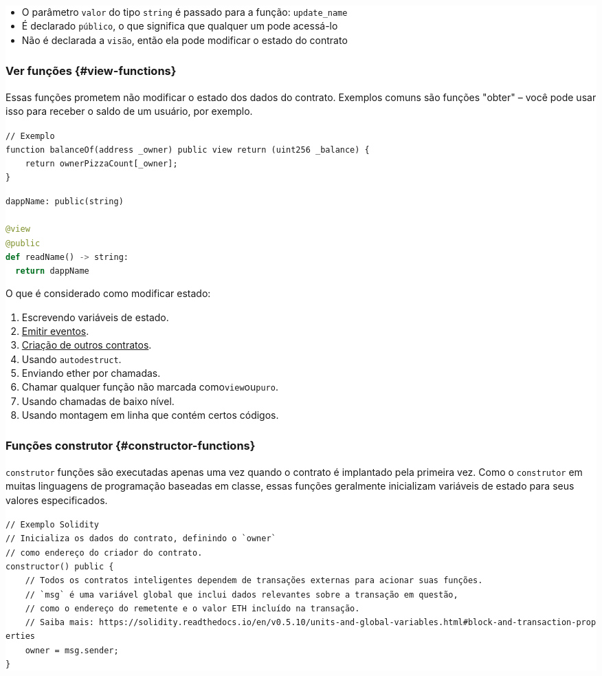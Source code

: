- O parâmetro `valor` do tipo `string` é passado para a função: `update_name`
- É declarado `público`, o que significa que qualquer um pode acessá-lo
- Não é declarada a `visão`, então ela pode modificar o estado do contrato

### Ver funções \{#view-functions}

Essas funções prometem não modificar o estado dos dados do contrato. Exemplos comuns são funções "obter" – você pode usar isso para receber o saldo de um usuário, por exemplo.

```solidity
// Exemplo
function balanceOf(address _owner) public view return (uint256 _balance) {
    return ownerPizzaCount[_owner];
}
```

```python
dappName: public(string)

@view
@public
def readName() -> string:
  return dappName
```

O que é considerado como modificar estado:

1. Escrevendo variáveis de estado.
2. [Emitir eventos](https://solidity.readthedocs.io/en/v0.7.0/contracts.html#events).
3. [Criação de outros contratos](https://solidity.readthedocs.io/en/v0.7.0/control-structures.html#creating-contracts).
4. Usando `autodestruct`.
5. Enviando ether por chamadas.
6. Chamar qualquer função não marcada como`view`ou`puro`.
7. Usando chamadas de baixo nível.
8. Usando montagem em linha que contém certos códigos.

### Funções construtor \{#constructor-functions}

`construtor` funções são executadas apenas uma vez quando o contrato é implantado pela primeira vez. Como o `construtor` em muitas linguagens de programação baseadas em classe, essas funções geralmente inicializam variáveis de estado para seus valores especificados.

```solidity
// Exemplo Solidity
// Inicializa os dados do contrato, definindo o `owner`
// como endereço do criador do contrato.
constructor() public {
    // Todos os contratos inteligentes dependem de transações externas para acionar suas funções.
    // `msg` é uma variável global que inclui dados relevantes sobre a transação em questão,
    // como o endereço do remetente e o valor ETH incluído na transação.
    // Saiba mais: https://solidity.readthedocs.io/en/v0.5.10/units-and-global-variables.html#block-and-transaction-properties
    owner = msg.sender;
}
```
